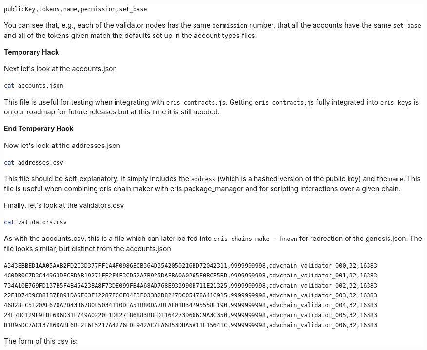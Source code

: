 ```csv
publicKey,tokens,name,permission,set_base
```

You can see that, e.g., each of the validator nodes has the same `permission` number, that all the accounts have the same `set_base` and all of the tokens given match the defaults set up in the account types files.

**Temporary Hack**

Next let's look at the accounts.json

```bash
cat accounts.json
```

This file is useful for testing when integrating with `eris-contracts.js`. Getting `eris-contracts.js` fully integrated into `eris-keys` is on our roadmap for future releases but at this time it is still needed.

**End Temporary Hack**

Now let's look at the addresses.json

```bash
cat addresses.csv
```

This file should be self-explanatory. It simply includes the `address` (which is a hashed version of the public key) and the `name`. This file is useful when combining eris chain maker with eris:package_manager and for scripting interactions over a given chain.

Finally, let's look at the validators.csv

```bash
cat validators.csv
```

As with the accounts.csv, this is a file which can later be fed into `eris chains make --known` for recreation of the genesis.json. The file looks similar, but distinct from the accounts.json

```csv
A343EBBED1AA05AAB2FD2C3D377FF1A4F0986ECB364D3542050216BD72042311,9999999998,advchain_validator_000,32,16383
4C0DB0C7D3C44963DFCBDAB19271EE2F4F3CD52A7B925DAFBA0A0265E0BCF5BD,9999999998,advchain_validator_001,32,16383
734A10E769FD137B5F4B46423BA8F73DE099FB4A68AD768E933990B711E21325,9999999998,advchain_validator_002,32,16383
22E1D7439C881B7F891DA6E63F12287ECCF04F3F03382D8247DC05478A41C915,9999999998,advchain_validator_003,32,16383
46828EC5120AE670A2D4386780F5034110DFA51B80DA7BFAE01B34795558E190,9999999998,advchain_validator_004,32,16383
24E7BC129F9FDE6D6D31F749A0220F1D827186883B8ED1164273D666C9A3C350,9999999998,advchain_validator_005,32,16383
D1B95DC7AC13786DABE6BE2F6F5217A4276EDE942AC7EA6853DBA5A11E15641C,9999999998,advchain_validator_006,32,16383
```

The form of this csv is:
